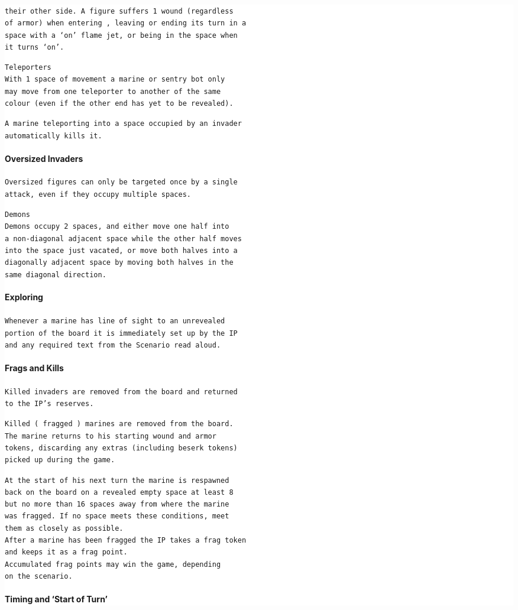 ```
their other side. A figure suffers 1 wound (regardless
of armor) when entering , leaving or ending its turn in a
space with a ‘on’ flame jet, or being in the space when
it turns ‘on’.
```
```
Teleporters
With 1 space of movement a marine or sentry bot only
may move from one teleporter to another of the same
colour (even if the other end has yet to be revealed).
```
```
A marine teleporting into a space occupied by an invader
automatically kills it.
```
#### Oversized Invaders

```
Oversized figures can only be targeted once by a single
attack, even if they occupy multiple spaces.
```
```
Demons
Demons occupy 2 spaces, and either move one half into
a non-diagonal adjacent space while the other half moves
into the space just vacated, or move both halves into a
diagonally adjacent space by moving both halves in the
same diagonal direction.
```
#### Exploring

```
Whenever a marine has line of sight to an unrevealed
portion of the board it is immediately set up by the IP
and any required text from the Scenario read aloud.
```
#### Frags and Kills

```
Killed invaders are removed from the board and returned
to the IP’s reserves.
```
```
Killed ( fragged ) marines are removed from the board.
The marine returns to his starting wound and armor
tokens, discarding any extras (including beserk tokens)
picked up during the game.
```
```
At the start of his next turn the marine is respawned
back on the board on a revealed empty space at least 8
but no more than 16 spaces away from where the marine
was fragged. If no space meets these conditions, meet
them as closely as possible.
After a marine has been fragged the IP takes a frag token
and keeps it as a frag point.
Accumulated frag points may win the game, depending
on the scenario.
```
#### Timing and ‘Start of Turn’

